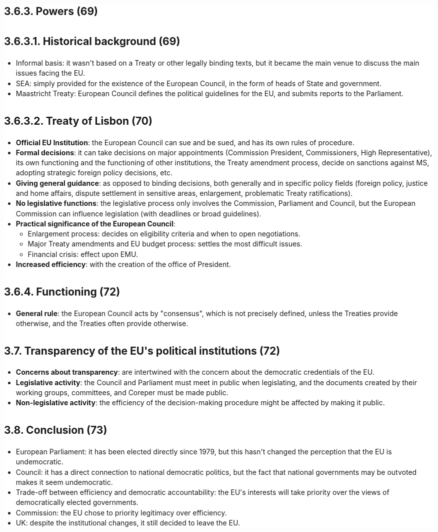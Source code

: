 ## 3.6.3. Powers (69)

## 3.6.3.1. Historical background (69)

- Informal basis: it wasn't based on a Treaty or other legally binding texts, but it became the main venue to discuss the main issues facing the EU.
- SEA: simply provided for the existence of the European Council, in the form of heads of State and government.
- Maastricht Treaty: European Council defines the political guidelines for the EU, and submits reports to the Parliament.

## 3.6.3.2. Treaty of Lisbon (70)

- **Official EU Institution**: the European Council can sue and be sued, and has its own rules of procedure.
- **Formal decisions**: it can take decisions on major appointments (Commission President, Commissioners, High Representative), its own functioning and the functioning of other institutions, the Treaty amendment process, decide on sanctions against MS, adopting strategic foreign policy decisions, etc.
- **Giving general guidance**: as opposed to binding decisions, both generally and in specific policy fields (foreign policy, justice and home affairs, dispute settlement in sensitive areas, enlargement, problematic Treaty ratifications).
- **No legislative functions**: the legislative process only involves the Commission, Parliament and Council, but the European Commission can influence legislation (with deadlines or broad guidelines).
- **Practical significance of the European Council**:
  - Enlargement process: decides on eligibility criteria and when to open negotiations.
  - Major Treaty amendments and EU budget process: settles the most difficult issues.
  - Financial crisis: effect upon EMU.
- **Increased efficiency**: with the creation of the office of President.

## 3.6.4. Functioning (72)

- **General rule**: the European Council acts by "consensus", which is not precisely defined, unless the Treaties provide otherwise, and the Treaties often provide otherwise.

## 3.7. Transparency of the EU's political institutions (72)

- **Concerns about transparency**: are intertwined with the concern about the democratic credentials of the EU.
- **Legislative activity**: the Council and Parliament must meet in public when legislating, and the documents created by their working groups, committees, and Coreper must be made public.
- **Non-legislative activity**: the efficiency of the decision-making procedure might be affected by making it public.

## 3.8. Conclusion (73)

- European Parliament: it has been elected directly since 1979, but this hasn't changed the perception that the EU is undemocratic.
- Council: it has a direct connection to national democratic politics, but the fact that national governments may be outvoted makes it seem undemocratic.
- Trade-off between efficiency and democratic accountability: the EU's interests will take priority over the views of democratically elected governments.
- Commission: the EU chose to priority legitimacy over efficiency.
- UK: despite the institutional changes, it still decided to leave the EU.
